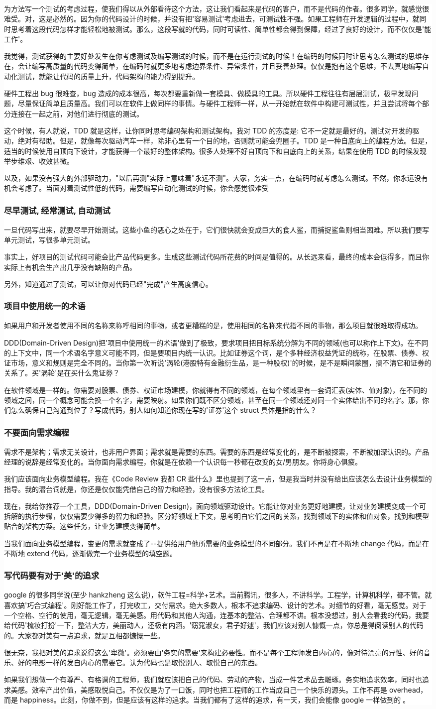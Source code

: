 为方法写一个测试的考虑过程，使我们得以从外部看待这个方法，这让我们看起来是代码的客户，而不是代码的作者。很多同学，就感觉很难受。对，这是必然的。因为你的代码设计的时候，并没有把'容易测试'考虑进去，可测试性不强。如果工程师在开发逻辑的过程中，就同时思考着这段代码怎样才能轻松地被测试。那么，这段写就的代码，同时可读性、简单性都会得到保障，经过了良好的设计，而不仅仅是'能工作'。

我觉得，测试获得的主要好处发生在你考虑测试及编写测试的时候，而不是在运行测试的时候！在编码的时候同时让思考怎么测试的思维存在，会让编写高质量的代码变得简单，在编码时就更多地考虑边界条件、异常条件，并且妥善处理。仅仅是抱有这个思维，不去真地编写自动化测试，就能让代码的质量上升，代码架构的能力得到提升。

硬件工程出 bug 很难查，bug 造成的成本很高，每次都要重新做一套模具、做模具的工具。所以硬件工程往往有层层测试，极早发现问题，尽量保证简单且质量高。我们可以在软件上做同样的事情。与硬件工程师一样，从一开始就在软件中构建可测试性，并且尝试将每个部分连接在一起之前，对他们进行彻底的测试。

这个时候，有人就说，TDD 就是这样，让你同时思考编码架构和测试架构。我对 TDD 的态度是: 它不一定就是最好的。测试对开发的驱动，绝对有帮助。但是，就像每次驱动汽车一样，除非心里有一个目的地，否则就可能会兜圈子。TDD 是一种自底向上的编程方法。但是，适当的时候使用自顶向下设计，才能获得一个最好的整体架构。很多人处理不好自顶向下和自底向上的关系，结果在使用 TDD 的时候发现举步维艰、收效甚微。

以及，如果没有强大的外部驱动力，"以后再测"实际上意味着"永远不测"。大家，务实一点，在编码时就考虑怎么测试。不然，你永远没有机会考虑了。当面对着测试性低的代码，需要编写自动化测试的时候，你会感觉很难受

### 尽早测试, 经常测试, 自动测试
一旦代码写出来，就要尽早开始测试。这些小鱼的恶心之处在于，它们很快就会变成巨大的食人鲨，而捕捉鲨鱼则相当困难。所以我们要写单元测试，写很多单元测试。

事实上，好项目的测试代码可能会比产品代码更多。生成这些测试代码所花费的时间是值得的。从长远来看，最终的成本会低得多，而且你实际上有机会生产出几乎没有缺陷的产品。

另外，知道通过了测试，可以让你对代码已经"完成"产生高度信心。

### 项目中使用统一的术语
如果用户和开发者使用不同的名称来称呼相同的事物，或者更糟糕的是，使用相同的名称来代指不同的事物，那么项目就很难取得成功。

DDD(Domain-Driven Design)把'项目中使用统一的术语'做到了极致，要求项目把目标系统分解为不同的领域(也可以称作上下文)。在不同的上下文中，同一个术语名字意义可能不同，但是要项目内统一认识。比如证券这个词，是个多种经济权益凭证的统称，在股票、债券、权证市场，意义和规则是完全不同的。当你第一次听说'涡轮(港股特有金融衍生品，是一种股权)'的时候，是不是瞬间蒙圈，搞不清它和证券的关系了。买'涡轮'是在买什么鬼证劵？

在软件领域是一样的。你需要对股票、债券、权证市场建模，你就得有不同的领域，在每个领域里有一套词汇表(实体、值对象)，在不同的领域之间，同一个概念可能会换一个名字，需要映射。如果你们既不区分领域，甚至在同一个领域还对同一个实体给出不同的名字。那，你们怎么确保自己沟通到位了？写成代码，别人如何知道你现在写的'证券'这个 struct 具体是指的什么？

### 不要面向需求编程
需求不是架构；需求无关设计，也非用户界面；需求就是需要的东西。需要的东西是经常变化的，是不断被探索，不断被加深认识的。产品经理的说辞是经常变化的。当你面向需求编程，你就是在依赖一个认识每一秒都在改变的女/男朋友。你将身心俱疲。

我们应该面向业务模型编程。我在《Code Review 我都 CR 些什么》里也提到了这一点，但是我当时并没有给出应该怎么去设计业务模型的指导。我的潜台词就是，你还是仅仅能凭借自己的智力和经验，没有很多方法论工具。

现在，我给你推荐一个工具，DDD(Domain-Driven Design)，面向领域驱动设计。它能让你对业务更好地建模，让对业务建模变成一个可拆解的执行步骤，仅仅需要少得多的智力和经验。区分好领域上下文，思考明白它们之间的关系，找到领域下的实体和值对象，找到和模型贴合的架构方案。这些任务，让业务建模变得简单。

当我们面向业务模型编程，变更的需求就变成了--提供给用户他所需要的业务模型的不同部分。我们不再是在不断地 change 代码，而是在不断地 extend 代码，逐渐做完一个业务模型的填空题。

### 写代码要有对于'美'的追求
google 的很多同学说(至少 hankzheng 这么说)，软件工程=科学+艺术。当前腾讯，很多人，不讲科学。工程学，计算机科学，都不管。就喜欢搞'巧合式编程'。刚好能工作了，打完收工，交付需求。绝大多数人，根本不追求编码、设计的艺术。对细节的好看，毫无感觉。对于一个空格、空行的使用，毫无逻辑，毫无美感。用代码和其他人沟通，连基本的整洁、合理都不讲。根本没想过，别人会看我的代码，我要给代码'梳妆打扮'一下，整洁大方，美丽动人，还极有内涵。'窈窕淑女，君子好逑'，我们应该对别人慷慨一点，你总是得阅读别人的代码的。大家都对美有一点追求，就是互相都慷慨一些。

很无奈，我把对美的追求说得这么'卑微'。必须要由'务实的需要'来构建必要性。而不是每个工程师发自内心的，像对待漂亮的异性、好的音乐、好的电影一样的发自内心的需要它。认为代码也是取悦别人、取悦自己的东西。

如果我们想做一个有尊严、有格调的工程师，我们就应该把自己的代码、劳动的产物，当成一件艺术品去雕琢。务实地追求效率，同时也追求美感。效率产出价值，美感取悦自己。不仅仅是为了一口饭，同时也把工程师的工作当成自己一个快乐的源头。工作不再是 overhead，而是 happiness。此刻，你做不到，但是应该有这样的追求。当我们都有了这样的追求，有一天，我们会能像 google 一样做到的 。
